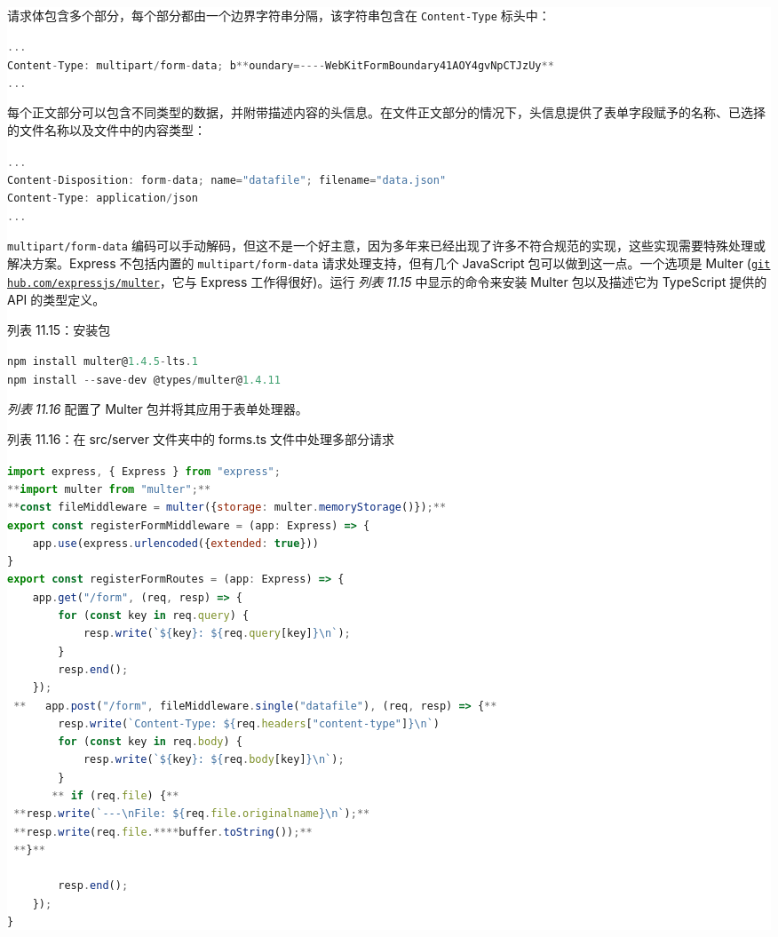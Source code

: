 请求体包含多个部分，每个部分都由一个边界字符串分隔，该字符串包含在 `Content-Type` 标头中：

```js
...
Content-Type: multipart/form-data; b**oundary=----WebKitFormBoundary41AOY4gvNpCTJzUy**
... 
```

每个正文部分可以包含不同类型的数据，并附带描述内容的头信息。在文件正文部分的情况下，头信息提供了表单字段赋予的名称、已选择的文件名称以及文件中的内容类型：

```js
...
Content-Disposition: form-data; name="datafile"; filename="data.json"
Content-Type: application/json
... 
```

`multipart/form-data` 编码可以手动解码，但这不是一个好主意，因为多年来已经出现了许多不符合规范的实现，这些实现需要特殊处理或解决方案。Express 不包括内置的 `multipart/form-data` 请求处理支持，但有几个 JavaScript 包可以做到这一点。一个选项是 Multer ([`github.com/expressjs/multer`](https://github.com/expressjs/multer)，它与 Express 工作得很好)。运行 *列表 11.15* 中显示的命令来安装 Multer 包以及描述它为 TypeScript 提供的 API 的类型定义。

列表 11.15：安装包

```js
npm install multer@1.4.5-lts.1
npm install --save-dev @types/multer@1.4.11 
```

*列表 11.16* 配置了 Multer 包并将其应用于表单处理器。

列表 11.16：在 src/server 文件夹中的 forms.ts 文件中处理多部分请求

```js
import express, { Express } from "express";
**import multer from "multer";**
**const fileMiddleware = multer({storage: multer.memoryStorage()});**
export const registerFormMiddleware = (app: Express) => {
    app.use(express.urlencoded({extended: true}))
}
export const registerFormRoutes = (app: Express) => {
    app.get("/form", (req, resp) => {
        for (const key in req.query) {
            resp.write(`${key}: ${req.query[key]}\n`);
        }
        resp.end();
    });
 **   app.post("/form", fileMiddleware.single("datafile"), (req, resp) => {**
        resp.write(`Content-Type: ${req.headers["content-type"]}\n`)
        for (const key in req.body) {
            resp.write(`${key}: ${req.body[key]}\n`);
        }
       ** if (req.file) {**
 **resp.write(`---\nFile: ${req.file.originalname}\n`);**
 **resp.write(req.file.****buffer.toString());** 
 **}**

        resp.end();
    });
} 
```
